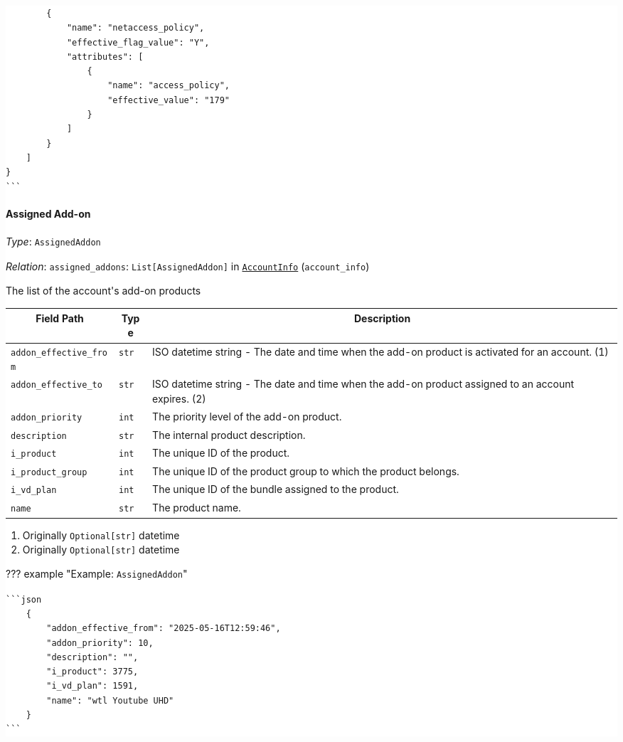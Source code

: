             {
                "name": "netaccess_policy",
                "effective_flag_value": "Y",
                "attributes": [
                    {
                        "name": "access_policy",
                        "effective_value": "179"
                    }
                ]
            }
        ]
    }
    ```

#### Assigned Add-on

_Type_: `AssignedAddon`

_Relation_: `assigned_addons`: `List[AssignedAddon]` in [`AccountInfo`][account-info] (`account_info`)

The list of the account's add-on products

<div class="annotate" markdown>

| Field Path             | Type  | Description                                                                                        |
| ---------------------- | ----- | -------------------------------------------------------------------------------------------------- |
| `addon_effective_from` | `str` | ISO datetime string - The date and time when the add-on product is activated for an account. (1)    |
| `addon_effective_to`   | `str` | ISO datetime string - The date and time when the add-on product assigned to an account expires. (2) |
| `addon_priority`       | `int` | The priority level of the add-on product.                                                           |
| `description`          | `str` | The internal product description.                                                                   |
| `i_product`            | `int` | The unique ID of the product.                                                                       |
| `i_product_group`      | `int` | The unique ID of the product group to which the product belongs.                                    |
| `i_vd_plan`            | `int` | The unique ID of the bundle assigned to the product.                                                |
| `name`                 | `str` | The product name.                                                                                   |

</div>

1. Originally `Optional[str]` datetime
2. Originally `Optional[str]` datetime

??? example "Example: `AssignedAddon`"

    ```json
        {
            "addon_effective_from": "2025-05-16T12:59:46",
            "addon_priority": 10,
            "description": "",
            "i_product": 3775,
            "i_vd_plan": 1591,
            "name": "wtl Youtube UHD"
        }
    ```


[espf-event]: https://docs.portaone.com/docs/mr121-events-that-espf-handlers-support?topic=eventsender-handler-events
[eventsender]: https://docs.portaone.com/docs/mr121-provisioning-via-webhooks?topic=provisioning-event-version
[variables]: https://docs.portaone.com/docs/mr121-provisioning-via-webhooks?topic=provisioning-event-version
[api-requests]: https://docs.portaone.com/
[nsps]: ../../../NSPS/nsps-overview
[enriched-event]: ../../../NSPS/data-flows#output
[portabilling-data]: #portabilling-data
[account-info]: #account-info
[assigned-add-on]: #assigned-add-on
[service-feature]: #service-feature
[sim-info]: #sim-info
[previous-sim-info]: #previous-sim-info
[access-policy-info]: #access-policy-info
[product-info]: #product-info
[vd-counter-info]: #vd-counter-info